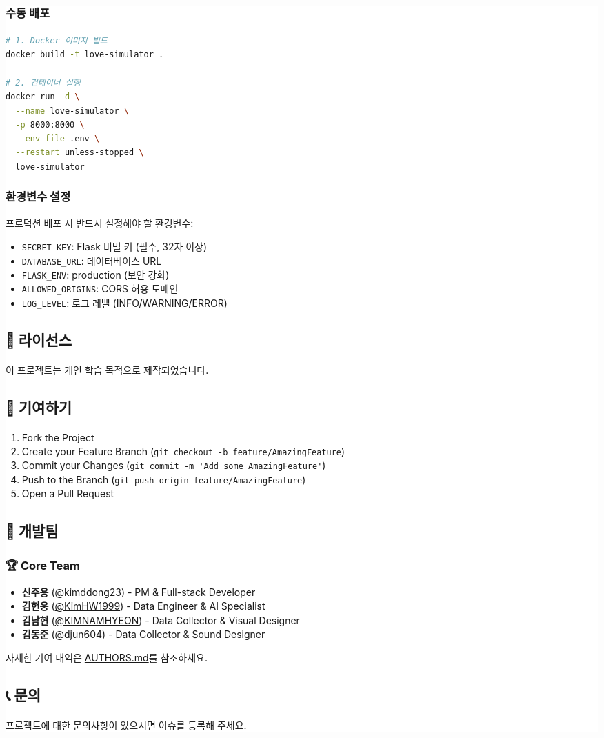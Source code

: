 ### 수동 배포

```bash
# 1. Docker 이미지 빌드
docker build -t love-simulator .

# 2. 컨테이너 실행
docker run -d \
  --name love-simulator \
  -p 8000:8000 \
  --env-file .env \
  --restart unless-stopped \
  love-simulator
```

### 환경변수 설정
프로덕션 배포 시 반드시 설정해야 할 환경변수:
- `SECRET_KEY`: Flask 비밀 키 (필수, 32자 이상)
- `DATABASE_URL`: 데이터베이스 URL
- `FLASK_ENV`: production (보안 강화)
- `ALLOWED_ORIGINS`: CORS 허용 도메인
- `LOG_LEVEL`: 로그 레벨 (INFO/WARNING/ERROR)

## 📝 라이선스

이 프로젝트는 개인 학습 목적으로 제작되었습니다.

## 🤝 기여하기

1. Fork the Project
2. Create your Feature Branch (`git checkout -b feature/AmazingFeature`)
3. Commit your Changes (`git commit -m 'Add some AmazingFeature'`)
4. Push to the Branch (`git push origin feature/AmazingFeature`)
5. Open a Pull Request

## 👥 개발팀

### 🏆 Core Team
- **신주용** ([@kimddong23](https://github.com/kimddong23)) - PM & Full-stack Developer
- **김현웅** ([@KimHW1999](https://github.com/KimHW1999)) - Data Engineer & AI Specialist
- **김남현** ([@KIMNAMHYEON](https://github.com/KIMNAMHYEON)) - Data Collector & Visual Designer
- **김동준** ([@djun604](https://github.com/djun604)) - Data Collector & Sound Designer

자세한 기여 내역은 [AUTHORS.md](./AUTHORS.md)를 참조하세요.

## 📞 문의

프로젝트에 대한 문의사항이 있으시면 이슈를 등록해 주세요.